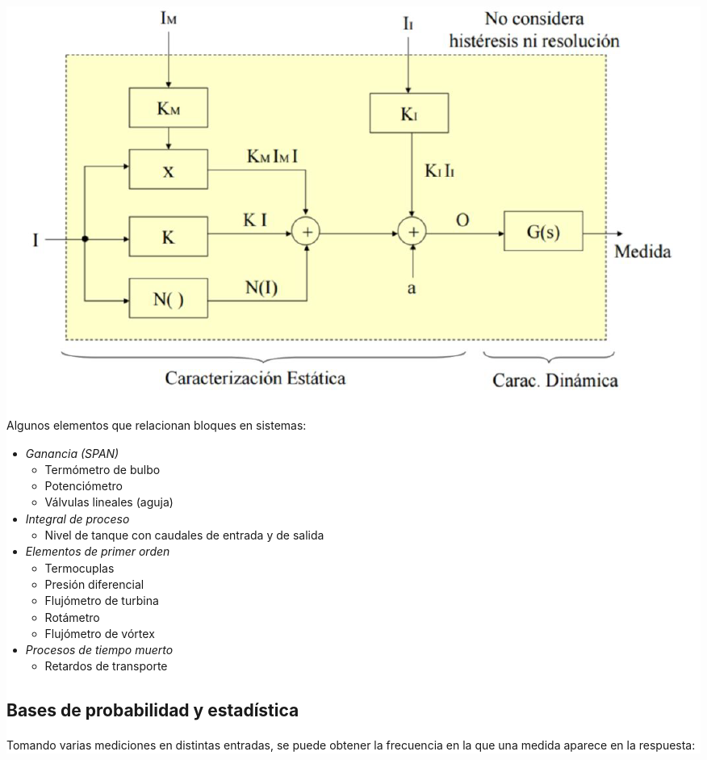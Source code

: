 ![](attachments/Pasted%20image%2020230917222813.png)

Algunos elementos que relacionan bloques en sistemas:
- _Ganancia (SPAN)_
	- Termómetro de bulbo
	- Potenciómetro
	- Válvulas lineales (aguja)
- _Integral de proceso_
	- Nivel de tanque con caudales de entrada y de salida
- _Elementos de primer orden_
	- Termocuplas
	- Presión diferencial
	- Flujómetro de turbina
	- Rotámetro
	- Flujómetro de vórtex
- _Procesos de tiempo muerto_
	- Retardos de transporte


## Bases de probabilidad y estadística

Tomando varias mediciones en distintas entradas, se puede obtener la frecuencia en la que una medida aparece en la respuesta:
